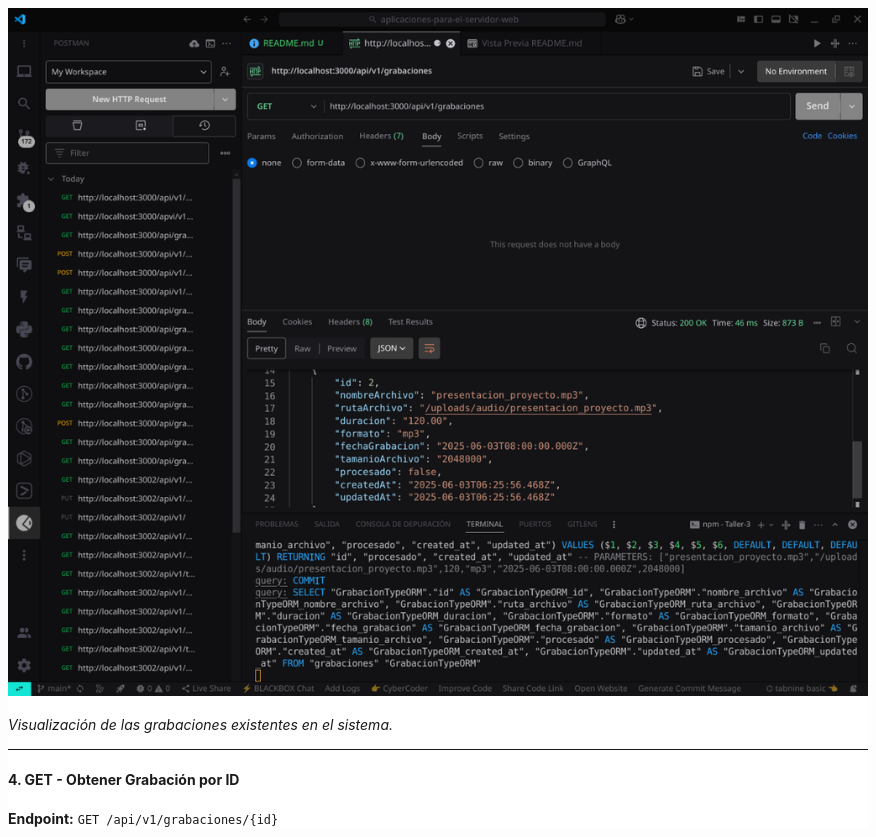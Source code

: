 ![Listar grabaciones con datos](evidencia/grabaciones/image3.png)

*Visualización de las grabaciones existentes en el sistema.*

---

#### 4. GET - Obtener Grabación por ID
**Endpoint:** `GET /api/v1/grabaciones/{id}`
